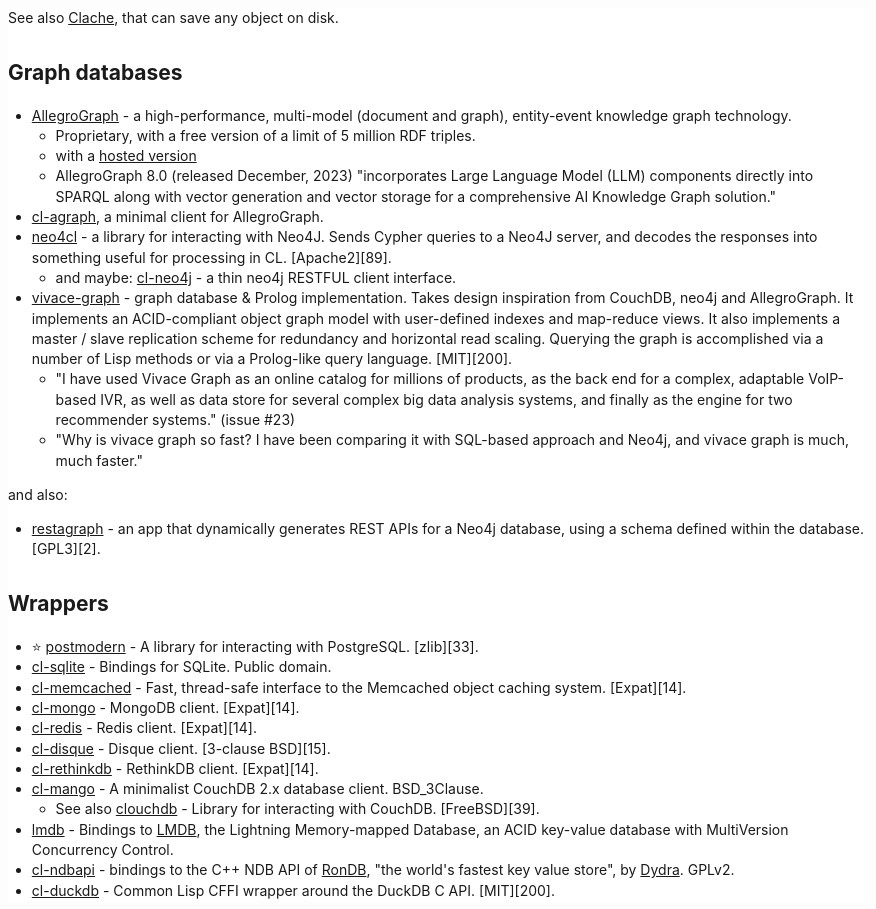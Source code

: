 See also [Clache](#caching), that can save any object on disk.


Graph databases
---------------

* [AllegroGraph](https://allegrograph.com/) - a high-performance, multi-model (document and graph), entity-event knowledge graph technology.
  * Proprietary, with a free version of a limit of 5 million RDF triples.
  * with a [hosted version](https://allegrograph.cloud/)
  * AllegroGraph 8.0 (released December, 2023) "incorporates Large Language Model (LLM) components directly into SPARQL along with vector generation and vector storage for a comprehensive AI Knowledge Graph solution."
* [cl-agraph](https://github.com/vseloved/cl-agraph), a minimal client for AllegroGraph.
* [neo4cl](https://codeberg.org/Equill/neo4cl) - a library for interacting with Neo4J. Sends Cypher queries to a Neo4J server, and decodes the responses into something useful for processing in CL. [Apache2][89].
  * and maybe: [cl-neo4j](https://github.com/kraison/cl-neo4j) - a thin neo4j RESTFUL client interface.
* [vivace-graph](https://github.com/kraison/vivace-graph-v3) - graph database & Prolog implementation. Takes design inspiration from CouchDB, neo4j and AllegroGraph. It implements an ACID-compliant object graph model with user-defined indexes and map-reduce views. It also implements a master / slave replication scheme for redundancy and horizontal read scaling. Querying the graph is accomplished via a number of Lisp methods or via a Prolog-like query language. [MIT][200].
  * "I have used Vivace Graph as an online catalog for millions of products, as the back end for a complex, adaptable VoIP-based IVR, as well as data store for several complex big data analysis systems, and finally as the engine for two recommender systems." (issue #23)
  * "Why is vivace graph so fast? I have been comparing it with SQL-based approach and Neo4j, and vivace graph is much, much faster."

and also:

* [restagraph](https://codeberg.org/Equill/restagraph) - an app that dynamically generates REST APIs for a Neo4j database, using a schema defined within the database. [GPL3][2].





Wrappers
--------

* ⭐ [postmodern](http://marijnhaverbeke.nl/postmodern/) - A library for interacting with PostgreSQL. [zlib][33].
* [cl-sqlite](https://github.com/dmitryvk/cl-sqlite) - Bindings for SQLite. Public domain.
* [cl-memcached](https://github.com/quasi/cl-memcached) - Fast, thread-safe interface to the Memcached object caching system. [Expat][14].
* [cl-mongo](https://github.com/fons/cl-mongo) - MongoDB client. [Expat][14].
* [cl-redis](https://github.com/vseloved/cl-redis) - Redis client. [Expat][14].
* [cl-disque](https://github.com/CodyReichert/cl-disque) - Disque client. [3-clause BSD][15].
* [cl-rethinkdb](https://github.com/orthecreedence/cl-rethinkdb) - RethinkDB client. [Expat][14].
* [cl-mango](https://github.com/cmoore/cl-mango/) -  A minimalist CouchDB 2.x database client. BSD_3Clause.
  * See also [clouchdb](https://common-lisp.net/project/clouchdb/) - Library for interacting with CouchDB. [FreeBSD][39].
* [lmdb](https://github.com/antimer/lmdb) - Bindings to [LMDB](http://www.lmdb.tech/doc/), the Lightning Memory-mapped Database, an ACID key-value database with MultiVersion Concurrency Control.
* [cl-ndbapi](https://github.com/datagraph/cl-ndbapi) - bindings to the C++ NDB API of [RonDB](https://www.rondb.com/), "the world's fastest key value store", by [Dydra](https://dydra.com/home). GPLv2.
* [cl-duckdb](https://github.com/ak-coram/cl-duckdb) -  Common Lisp CFFI wrapper around the DuckDB C API. [MIT][200].

